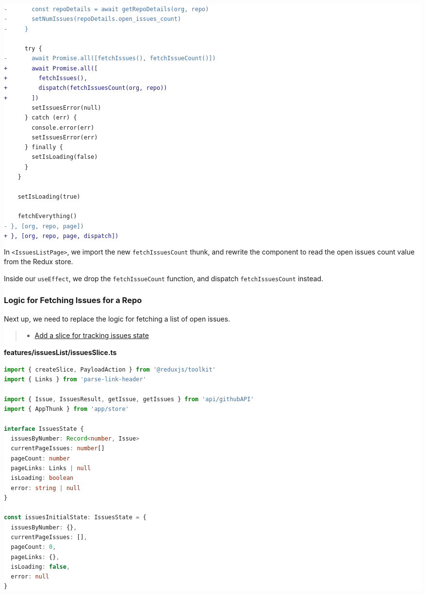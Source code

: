 ```diff
-       const repoDetails = await getRepoDetails(org, repo)
-       setNumIssues(repoDetails.open_issues_count)
-     }

      try {
-       await Promise.all([fetchIssues(), fetchIssueCount()])
+       await Promise.all([
+         fetchIssues(),
+         dispatch(fetchIssuesCount(org, repo))
+       ])
        setIssuesError(null)
      } catch (err) {
        console.error(err)
        setIssuesError(err)
      } finally {
        setIsLoading(false)
      }
    }

    setIsLoading(true)

    fetchEverything()
- }, [org, repo, page])
+ }, [org, repo, page, dispatch])
```

In `<IssuesListPage>`, we import the new `fetchIssuesCount` thunk, and rewrite the component to read the open issues count value from the Redux store.

Inside our `useEffect`, we drop the `fetchIssueCount` function, and dispatch `fetchIssuesCount` instead.

### Logic for Fetching Issues for a Repo

Next up, we need to replace the logic for fetching a list of open issues.

> - [Add a slice for tracking issues state](https://github.com/reduxjs/rtk-github-issues-example/compare/Add_a_slice_for_tracking_issues_state~1..reduxjs:Add_a_slice_for_tracking_issues_state)

**features/issuesList/issuesSlice.ts**

```ts
import { createSlice, PayloadAction } from '@reduxjs/toolkit'
import { Links } from 'parse-link-header'

import { Issue, IssuesResult, getIssue, getIssues } from 'api/githubAPI'
import { AppThunk } from 'app/store'

interface IssuesState {
  issuesByNumber: Record<number, Issue>
  currentPageIssues: number[]
  pageCount: number
  pageLinks: Links | null
  isLoading: boolean
  error: string | null
}

const issuesInitialState: IssuesState = {
  issuesByNumber: {},
  currentPageIssues: [],
  pageCount: 0,
  pageLinks: {},
  isLoading: false,
  error: null
}

```